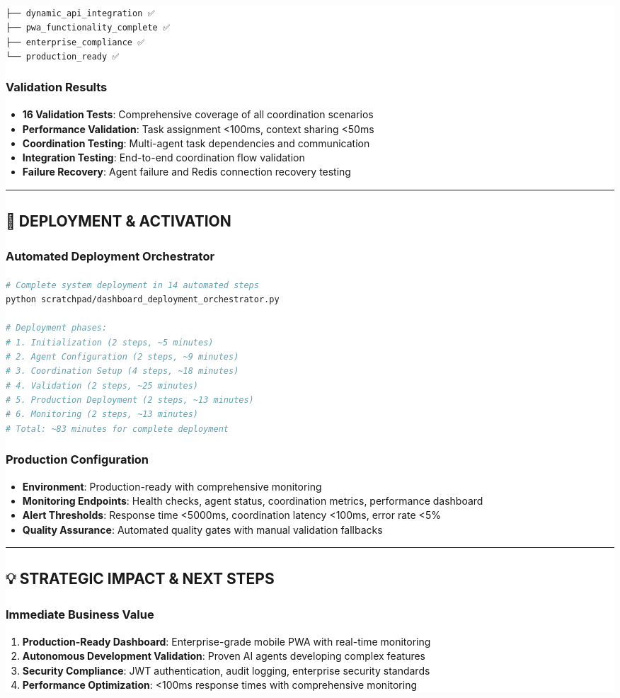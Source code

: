 ```
├── dynamic_api_integration ✅
├── pwa_functionality_complete ✅
├── enterprise_compliance ✅
└── production_ready ✅
```

### **Validation Results**
- **16 Validation Tests**: Comprehensive coverage of all coordination scenarios
- **Performance Validation**: Task assignment <100ms, context sharing <50ms
- **Coordination Testing**: Multi-agent task dependencies and communication
- **Integration Testing**: End-to-end coordination flow validation
- **Failure Recovery**: Agent failure and Redis connection recovery testing

---

## 🚀 **DEPLOYMENT & ACTIVATION**

### **Automated Deployment Orchestrator**
```bash
# Complete system deployment in 14 automated steps
python scratchpad/dashboard_deployment_orchestrator.py

# Deployment phases:
# 1. Initialization (2 steps, ~5 minutes)
# 2. Agent Configuration (2 steps, ~9 minutes)  
# 3. Coordination Setup (4 steps, ~18 minutes)
# 4. Validation (2 steps, ~25 minutes)
# 5. Production Deployment (2 steps, ~13 minutes)
# 6. Monitoring (2 steps, ~13 minutes)
# Total: ~83 minutes for complete deployment
```

### **Production Configuration**
- **Environment**: Production-ready with comprehensive monitoring
- **Monitoring Endpoints**: Health checks, agent status, coordination metrics, performance dashboard
- **Alert Thresholds**: Response time <5000ms, coordination latency <100ms, error rate <5%
- **Quality Assurance**: Automated quality gates with manual validation fallbacks

---

## 💡 **STRATEGIC IMPACT & NEXT STEPS**

### **Immediate Business Value**
1. **Production-Ready Dashboard**: Enterprise-grade mobile PWA with real-time monitoring
2. **Autonomous Development Validation**: Proven AI agents developing complex features
3. **Security Compliance**: JWT authentication, audit logging, enterprise security standards
4. **Performance Optimization**: <100ms response times with comprehensive monitoring
